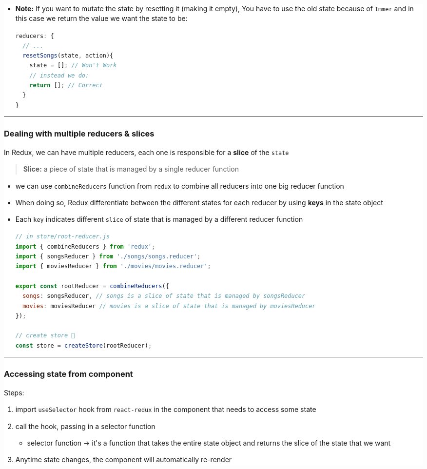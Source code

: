   - **Note:** If you want to mutate the state by resetting it (making it empty), You have to use the old state because of `Immer` and in this case we return the value we want the state to be:

    ```js
    reducers: {
      // ...
      resetSongs(state, action){
        state = []; // Won't Work
        // instead we do:
        return []; // Correct
      }
    }
    ```

---

### Dealing with multiple reducers & slices

In Redux, we can have multiple reducers, each one is responsible for a **slice** of the `state`

> **Slice:** a piece of state that is managed by a single reducer function

- we can use `combineReducers` function from `redux` to combine all reducers into one big reducer function
- When doing so, Redux differentiate between the different states for each reducer by using **keys** in the state object
- Each `key` indicates different `slice` of state that is managed by a different reducer function

  ```js
  // in store/root-reducer.js
  import { combineReducers } from 'redux';
  import { songsReducer } from './songs/songs.reducer';
  import { moviesReducer } from './movies/movies.reducer';

  export const rootReducer = combineReducers({
    songs: songsReducer, // songs is a slice of state that is managed by songsReducer
    movies: moviesReducer // movies is a slice of state that is managed by moviesReducer
  });

  // create store 👷
  const store = createStore(rootReducer);
  ```

---

### Accessing state from component

Steps:

1. import `useSelector` hook from `react-redux` in the component that needs to access some state
2. call the hook, passing in a selector function

   - selector function -> it's a function that takes the entire state object and returns the slice of the state that we want

3. Anytime state changes, the component will automatically re-render

